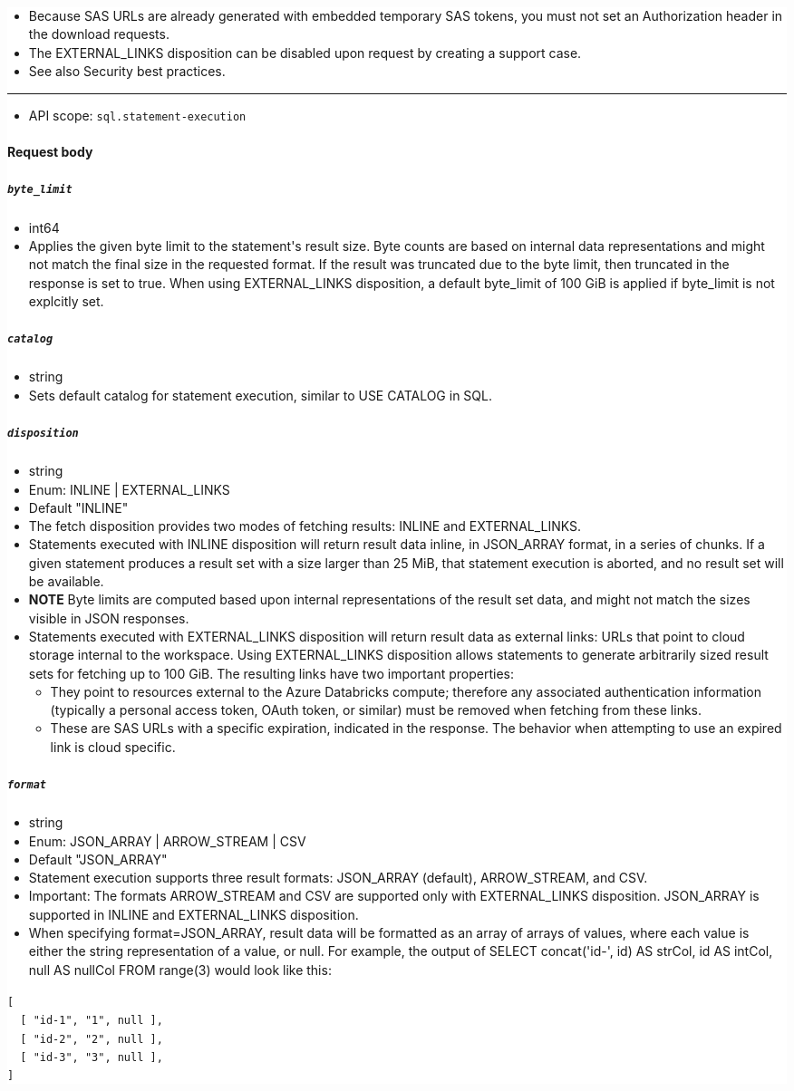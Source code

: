   * Because SAS URLs are already generated with embedded temporary SAS tokens, you must not set an Authorization header in the download requests.
  * The EXTERNAL_LINKS disposition can be disabled upon request by creating a support case.
* See also Security best practices.
---
* API scope: `sql.statement-execution`
#### Request body
##### `byte_limit`
* int64
* Applies the given byte limit to the statement's result size. Byte counts are based on internal data representations and might not match the final size in the requested format. If the result was truncated due to the byte limit, then truncated in the response is set to true. When using EXTERNAL_LINKS disposition, a default byte_limit of 100 GiB is applied if byte_limit is not explcitly set.
##### `catalog`
* string
* Sets default catalog for statement execution, similar to USE CATALOG in SQL.
##### `disposition`
* string
* Enum: INLINE | EXTERNAL_LINKS
* Default "INLINE"
* The fetch disposition provides two modes of fetching results: INLINE and EXTERNAL_LINKS.
* Statements executed with INLINE disposition will return result data inline, in JSON_ARRAY format, in a series of chunks. If a given statement produces a result set with a size larger than 25 MiB, that statement execution is aborted, and no result set will be available.
* **NOTE** Byte limits are computed based upon internal representations of the result set data, and might not match the sizes visible in JSON responses.
* Statements executed with EXTERNAL_LINKS disposition will return result data as external links: URLs that point to cloud storage internal to the workspace. Using EXTERNAL_LINKS disposition allows statements to generate arbitrarily sized result sets for fetching up to 100 GiB. The resulting links have two important properties:
  * They point to resources external to the Azure Databricks compute; therefore any associated authentication information (typically a personal access token, OAuth token, or similar) must be removed when fetching from these links.
  * These are SAS URLs with a specific expiration, indicated in the response. The behavior when attempting to use an expired link is cloud specific.
##### `format`
* string
* Enum: JSON_ARRAY | ARROW_STREAM | CSV
* Default "JSON_ARRAY"
* Statement execution supports three result formats: JSON_ARRAY (default), ARROW_STREAM, and CSV.
* Important: The formats ARROW_STREAM and CSV are supported only with EXTERNAL_LINKS disposition. JSON_ARRAY is supported in INLINE and EXTERNAL_LINKS disposition.
* When specifying format=JSON_ARRAY, result data will be formatted as an array of arrays of values, where each value is either the string representation of a value, or null. For example, the output of SELECT concat('id-', id) AS strCol, id AS intCol, null AS nullCol FROM range(3) would look like this:

```
[
  [ "id-1", "1", null ],
  [ "id-2", "2", null ],
  [ "id-3", "3", null ],
]
```
